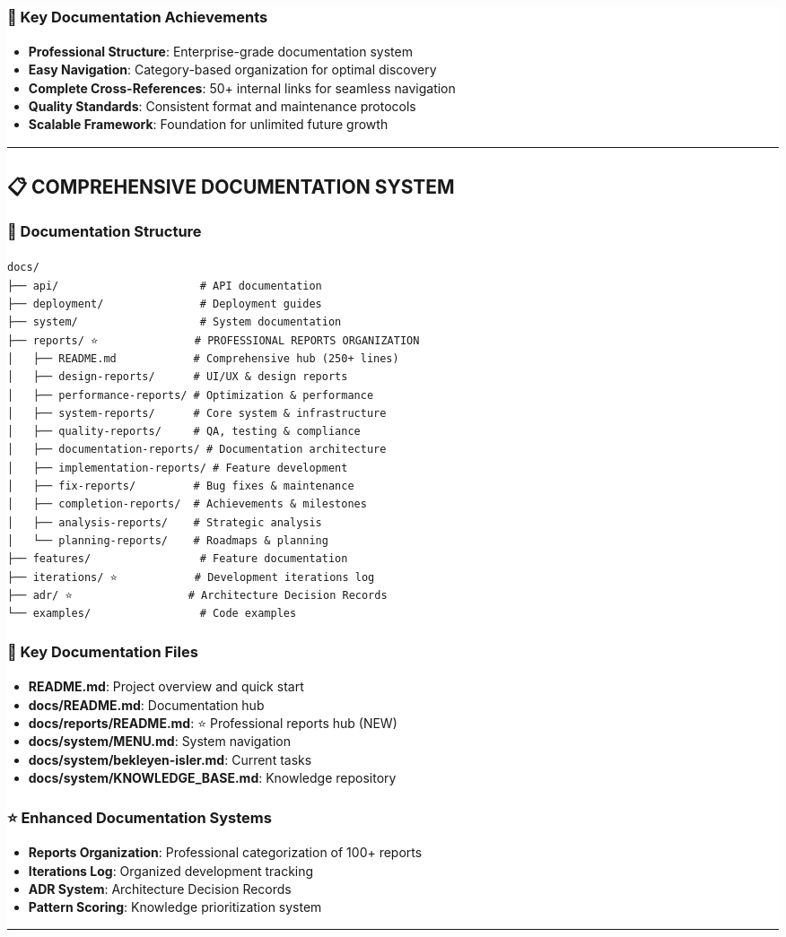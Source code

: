 ### **🎯 Key Documentation Achievements**
- **Professional Structure**: Enterprise-grade documentation system
- **Easy Navigation**: Category-based organization for optimal discovery
- **Complete Cross-References**: 50+ internal links for seamless navigation
- **Quality Standards**: Consistent format and maintenance protocols
- **Scalable Framework**: Foundation for unlimited future growth

---

## 📋 **COMPREHENSIVE DOCUMENTATION SYSTEM**

### **📁 Documentation Structure**
```
docs/
├── api/                      # API documentation
├── deployment/               # Deployment guides
├── system/                   # System documentation
├── reports/ ⭐               # PROFESSIONAL REPORTS ORGANIZATION
│   ├── README.md            # Comprehensive hub (250+ lines)
│   ├── design-reports/      # UI/UX & design reports
│   ├── performance-reports/ # Optimization & performance
│   ├── system-reports/      # Core system & infrastructure
│   ├── quality-reports/     # QA, testing & compliance
│   ├── documentation-reports/ # Documentation architecture
│   ├── implementation-reports/ # Feature development
│   ├── fix-reports/         # Bug fixes & maintenance
│   ├── completion-reports/  # Achievements & milestones
│   ├── analysis-reports/    # Strategic analysis
│   └── planning-reports/    # Roadmaps & planning
├── features/                 # Feature documentation
├── iterations/ ⭐            # Development iterations log
├── adr/ ⭐                  # Architecture Decision Records
└── examples/                 # Code examples
```

### **🔗 Key Documentation Files**
- **README.md**: Project overview and quick start
- **docs/README.md**: Documentation hub
- **docs/reports/README.md**: ⭐ Professional reports hub (NEW)
- **docs/system/MENU.md**: System navigation
- **docs/system/bekleyen-isler.md**: Current tasks
- **docs/system/KNOWLEDGE_BASE.md**: Knowledge repository

### **⭐ Enhanced Documentation Systems**
- **Reports Organization**: Professional categorization of 100+ reports
- **Iterations Log**: Organized development tracking
- **ADR System**: Architecture Decision Records
- **Pattern Scoring**: Knowledge prioritization system

---
